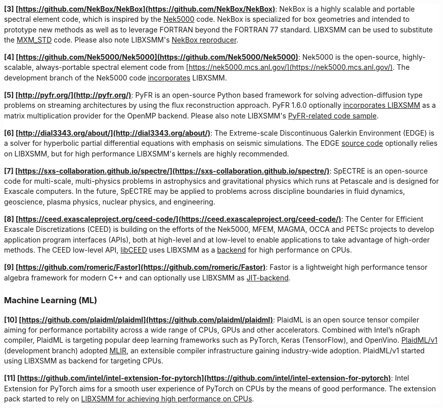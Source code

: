 **\[3]&#160;[https://github.com/NekBox/NekBox](https://github.com/NekBox/NekBox)**: NekBox is a highly scalable and portable spectral element code, which is inspired by the [Nek5000](https://nek5000.mcs.anl.gov/) code. NekBox is specialized for box geometries and intended to prototype new methods as well as to leverage FORTRAN beyond the FORTRAN&#160;77 standard. LIBXSMM can be used to substitute the [MXM_STD](https://github.com/Nek5000/NekBox/blob/box/mxm_std.F90) code. Please also note LIBXSMM's [NekBox reproducer](https://github.com/hfp/libxsmm/tree/master/samples/nek#nek-sample-collection).

**\[4]&#160;[https://github.com/Nek5000/Nek5000](https://github.com/Nek5000/Nek5000)**: Nek5000 is the open-source, highly-scalable, always-portable spectral element code from [https://nek5000.mcs.anl.gov/](https://nek5000.mcs.anl.gov/). The development branch of the Nek5000 code [incorporates](https://github.com/Nek5000/Nek5000/blob/master/core/mxm_wrapper.f) LIBXSMM.

**\[5]&#160;[http://pyfr.org/](http://pyfr.org/)**: PyFR is an open-source Python based framework for solving advection-diffusion type problems on streaming architectures by using the flux reconstruction approach. PyFR&#160;1.6.0 optionally [incorporates LIBXSMM](http://pyfr.org/user_guide.php) as a matrix multiplication provider for the OpenMP backend. Please also note LIBXSMM's [PyFR-related code sample](https://github.com/hfp/libxsmm/tree/master/samples/pyfr).

**\[6]&#160;[http://dial3343.org/about/](http://dial3343.org/about/)**: The Extreme-scale Discontinuous Galerkin Environment (EDGE) is a solver for hyperbolic partial differential equations with emphasis on seismic simulations. The EDGE [source code](https://github.com/3343/edge) optionally relies on LIBXSMM, but for high performance LIBXSMM's kernels are highly recommended.

**\[7]&#160;[https://sxs-collaboration.github.io/spectre/](https://sxs-collaboration.github.io/spectre/)**: SpECTRE is an open-source code for multi-scale, multi-physics problems in astrophysics and gravitational physics which runs at Petascale and is designed for Exascale computers. In the future, SpECTRE may be applied to problems across discipline boundaries in fluid dynamics, geoscience, plasma physics, nuclear physics, and engineering.

**\[8]&#160;[https://ceed.exascaleproject.org/ceed-code/](https://ceed.exascaleproject.org/ceed-code/)**: The Center for Efficient Exascale Discretizations (CEED) is building on the efforts of the Nek5000, MFEM, MAGMA, OCCA and PETSc projects to develop application program interfaces (APIs), both at high-level and at low-level to enable applications to take advantage of high-order methods. The CEED low-level API, [libCEED](https://ceed.exascaleproject.org/libceed/) uses LIBXSMM as a [backend](https://github.com/CEED/libCEED#backends) for high performance on CPUs.

**\[9]&#160;[https://github.com/romeric/Fastor](https://github.com/romeric/Fastor)**: Fastor is a lightweight high performance tensor algebra framework for modern C++ and can optionally use LIBXSMM as [JIT-backend](https://github.com/romeric/Fastor/wiki/9.-Using-the-LIBXSMM-MKL-JIT-backend).

### Machine Learning (ML)

**\[10]&#160;[https://github.com/plaidml/plaidml](https://github.com/plaidml/plaidml)**: PlaidML is an open source tensor compiler aiming for performance portability across a wide range of CPUs, GPUs and other accelerators. Combined with Intel’s nGraph compiler, PlaidML is targeting popular deep learning frameworks such as PyTorch, Keras (TensorFlow), and OpenVino. [PlaidML/v1](https://github.com/plaidml/plaidml/tree/plaidml-v1) (development branch) adopted [MLIR](https://mlir.llvm.org/), an extensible compiler infrastructure gaining industry-wide adoption. PlaidML/v1 started using LIBXSMM as backend for targeting CPUs.

**\[11]&#160;[https://github.com/intel/intel-extension-for-pytorch](https://github.com/intel/intel-extension-for-pytorch)**: Intel Extension for PyTorch aims for a smooth user experience of PyTorch on CPUs by the means of good performance. The extension pack started to rely on [LIBXSMM for achieving high performance on CPUs](https://arxiv.org/abs/2005.04680).
